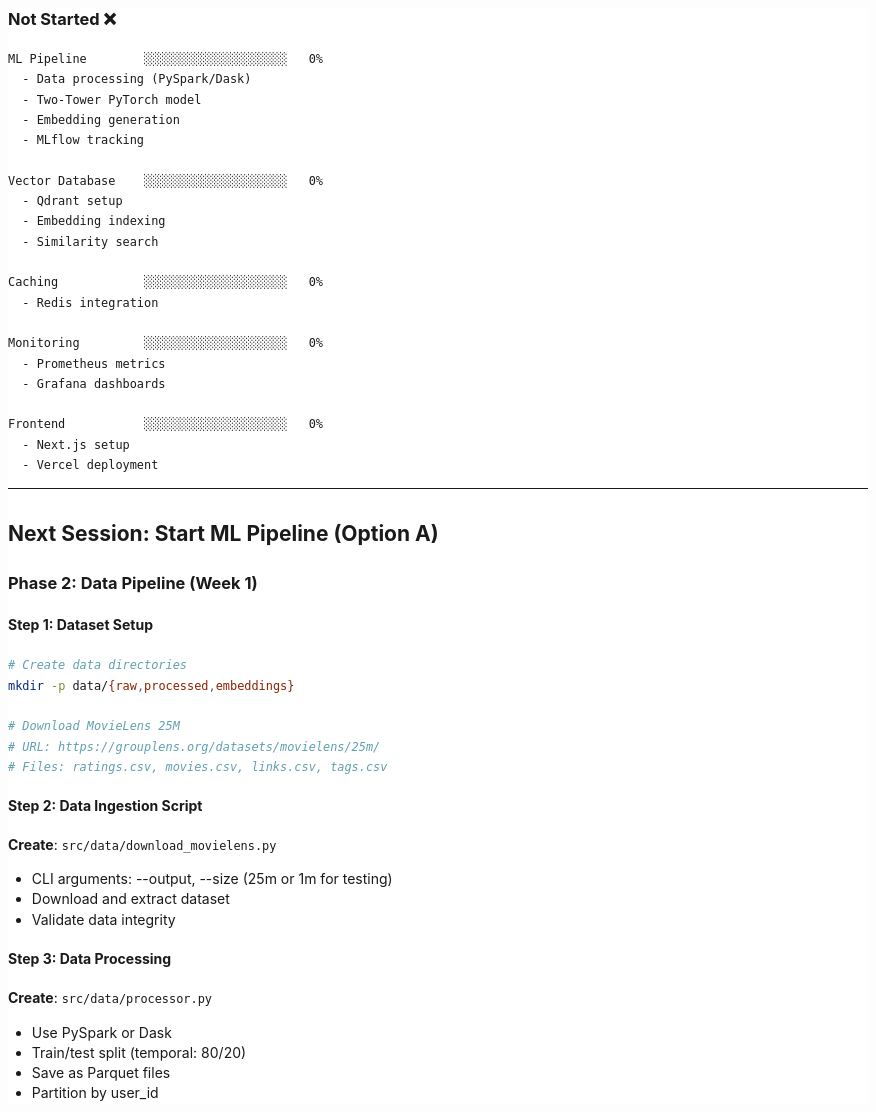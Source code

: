 ### Not Started ❌
```
ML Pipeline        ░░░░░░░░░░░░░░░░░░░░   0%
  - Data processing (PySpark/Dask)
  - Two-Tower PyTorch model
  - Embedding generation
  - MLflow tracking

Vector Database    ░░░░░░░░░░░░░░░░░░░░   0%
  - Qdrant setup
  - Embedding indexing
  - Similarity search

Caching            ░░░░░░░░░░░░░░░░░░░░   0%
  - Redis integration

Monitoring         ░░░░░░░░░░░░░░░░░░░░   0%
  - Prometheus metrics
  - Grafana dashboards

Frontend           ░░░░░░░░░░░░░░░░░░░░   0%
  - Next.js setup
  - Vercel deployment
```

---

## Next Session: Start ML Pipeline (Option A)

### Phase 2: Data Pipeline (Week 1)

#### Step 1: Dataset Setup
```bash
# Create data directories
mkdir -p data/{raw,processed,embeddings}

# Download MovieLens 25M
# URL: https://grouplens.org/datasets/movielens/25m/
# Files: ratings.csv, movies.csv, links.csv, tags.csv
```

#### Step 2: Data Ingestion Script
**Create**: `src/data/download_movielens.py`
- CLI arguments: --output, --size (25m or 1m for testing)
- Download and extract dataset
- Validate data integrity

#### Step 3: Data Processing
**Create**: `src/data/processor.py`
- Use PySpark or Dask
- Train/test split (temporal: 80/20)
- Save as Parquet files
- Partition by user_id
